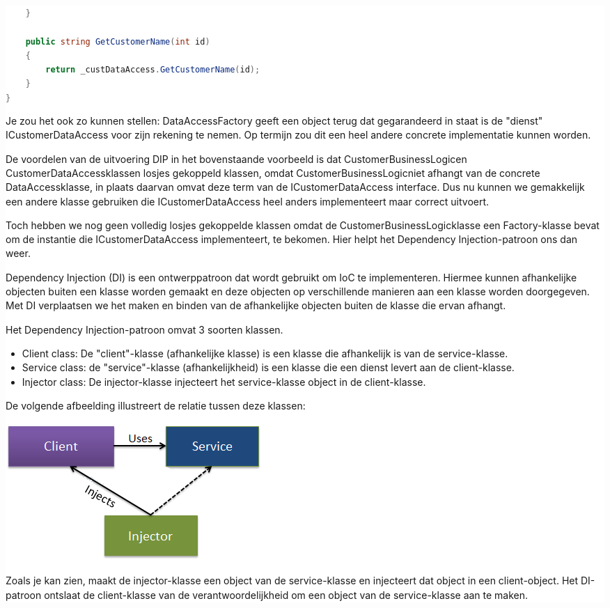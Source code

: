 ```csharp
    }

    public string GetCustomerName(int id)
    {
        return _custDataAccess.GetCustomerName(id);
    }
}
```

Je zou het ook zo kunnen stellen: DataAccessFactory geeft een object terug dat gegarandeerd in staat is de "dienst" ICustomerDataAccess voor zijn rekening te nemen. Op termijn zou dit een heel andere concrete implementatie kunnen worden.

De voordelen van de uitvoering DIP in het bovenstaande voorbeeld is dat CustomerBusinessLogicen CustomerDataAccessklassen losjes gekoppeld klassen, omdat CustomerBusinessLogicniet afhangt van de concrete DataAccessklasse, in plaats daarvan omvat deze term van de ICustomerDataAccess interface. Dus nu kunnen we gemakkelijk een andere klasse gebruiken die ICustomerDataAccess heel anders implementeert maar correct uitvoert.

Toch hebben we nog geen volledig losjes gekoppelde klassen omdat de CustomerBusinessLogicklasse een Factory-klasse bevat om de instantie die ICustomerDataAccess implementeert, te bekomen. Hier helpt het Dependency Injection-patroon ons dan weer.

Dependency Injection (DI) is een ontwerppatroon dat wordt gebruikt om IoC te implementeren. Hiermee kunnen afhankelijke objecten buiten een klasse worden gemaakt en deze objecten op verschillende manieren aan een klasse worden doorgegeven. Met DI verplaatsen we het maken en binden van de afhankelijke objecten buiten de klasse die ervan afhangt.

Het Dependency Injection-patroon omvat 3 soorten klassen.

- Client class: De "client"-klasse (afhankelijke klasse) is een klasse die afhankelijk is van de service-klasse.
- Service class: de "service"-klasse (afhankelijkheid) is een klasse die een dienst levert aan de client-klasse.
- Injector class: De injector-klasse injecteert het service-klasse object in de client-klasse.

De volgende afbeelding illustreert de relatie tussen deze klassen:

![ioc 9](./IOC/DI.png)

Zoals je kan zien, maakt de injector-klasse een object van de service-klasse en injecteert dat object in een client-object. Het DI-patroon ontslaat de client-klasse van de verantwoordelijkheid om een object van de service-klasse aan te maken.
